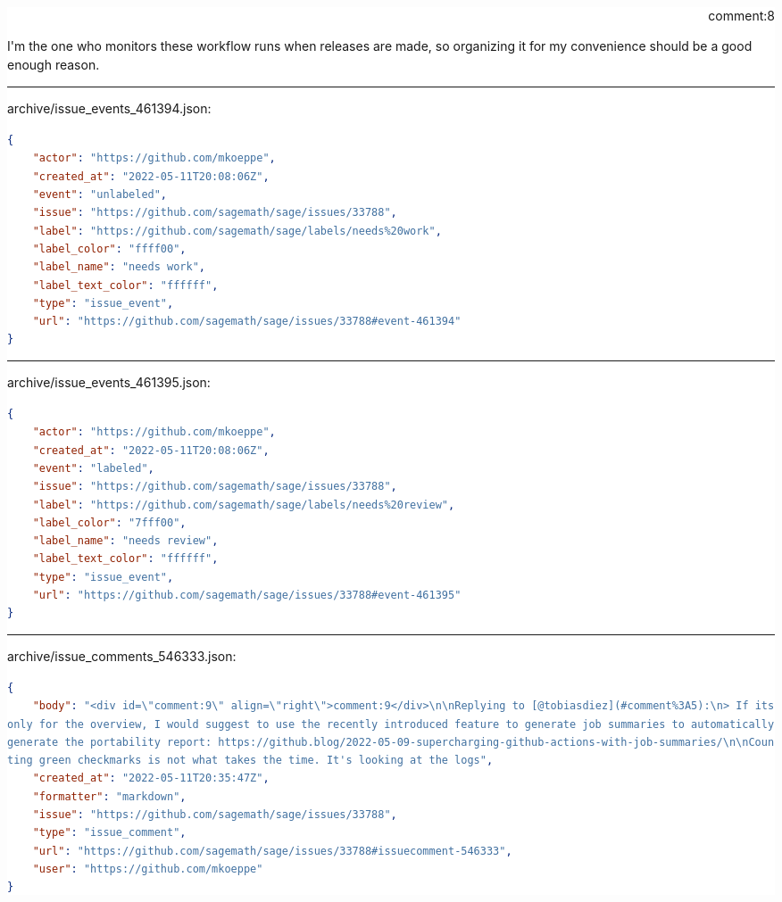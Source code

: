 <div id="comment:8" align="right">comment:8</div>

I'm the one who monitors these workflow runs when releases are made, so organizing it for my convenience should be a good enough reason.



---

archive/issue_events_461394.json:
```json
{
    "actor": "https://github.com/mkoeppe",
    "created_at": "2022-05-11T20:08:06Z",
    "event": "unlabeled",
    "issue": "https://github.com/sagemath/sage/issues/33788",
    "label": "https://github.com/sagemath/sage/labels/needs%20work",
    "label_color": "ffff00",
    "label_name": "needs work",
    "label_text_color": "ffffff",
    "type": "issue_event",
    "url": "https://github.com/sagemath/sage/issues/33788#event-461394"
}
```



---

archive/issue_events_461395.json:
```json
{
    "actor": "https://github.com/mkoeppe",
    "created_at": "2022-05-11T20:08:06Z",
    "event": "labeled",
    "issue": "https://github.com/sagemath/sage/issues/33788",
    "label": "https://github.com/sagemath/sage/labels/needs%20review",
    "label_color": "7fff00",
    "label_name": "needs review",
    "label_text_color": "ffffff",
    "type": "issue_event",
    "url": "https://github.com/sagemath/sage/issues/33788#event-461395"
}
```



---

archive/issue_comments_546333.json:
```json
{
    "body": "<div id=\"comment:9\" align=\"right\">comment:9</div>\n\nReplying to [@tobiasdiez](#comment%3A5):\n> If its only for the overview, I would suggest to use the recently introduced feature to generate job summaries to automatically generate the portability report: https://github.blog/2022-05-09-supercharging-github-actions-with-job-summaries/\n\nCounting green checkmarks is not what takes the time. It's looking at the logs",
    "created_at": "2022-05-11T20:35:47Z",
    "formatter": "markdown",
    "issue": "https://github.com/sagemath/sage/issues/33788",
    "type": "issue_comment",
    "url": "https://github.com/sagemath/sage/issues/33788#issuecomment-546333",
    "user": "https://github.com/mkoeppe"
}
```

